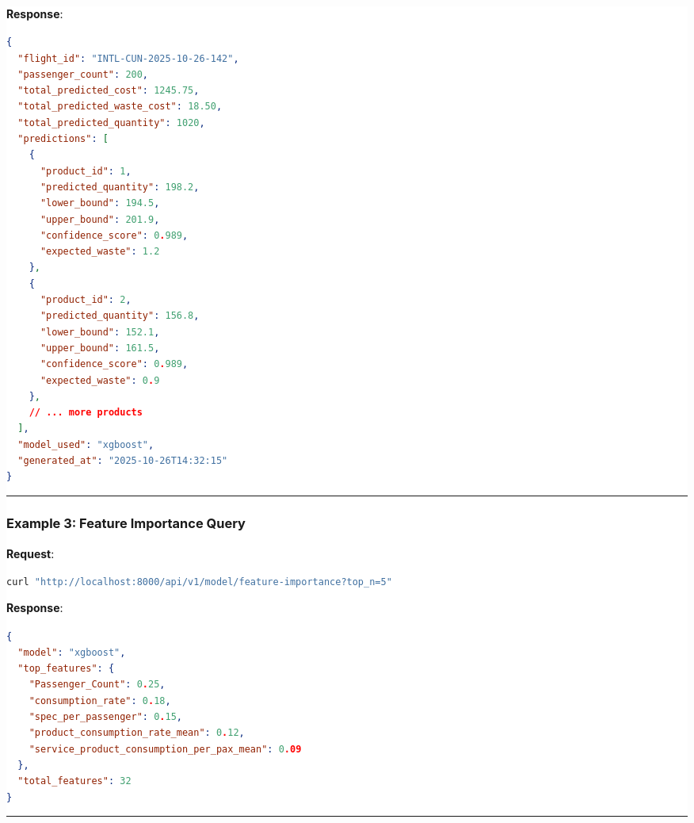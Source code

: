 **Response**:
```json
{
  "flight_id": "INTL-CUN-2025-10-26-142",
  "passenger_count": 200,
  "total_predicted_cost": 1245.75,
  "total_predicted_waste_cost": 18.50,
  "total_predicted_quantity": 1020,
  "predictions": [
    {
      "product_id": 1,
      "predicted_quantity": 198.2,
      "lower_bound": 194.5,
      "upper_bound": 201.9,
      "confidence_score": 0.989,
      "expected_waste": 1.2
    },
    {
      "product_id": 2,
      "predicted_quantity": 156.8,
      "lower_bound": 152.1,
      "upper_bound": 161.5,
      "confidence_score": 0.989,
      "expected_waste": 0.9
    },
    // ... more products
  ],
  "model_used": "xgboost",
  "generated_at": "2025-10-26T14:32:15"
}
```

---

### Example 3: Feature Importance Query

**Request**:
```bash
curl "http://localhost:8000/api/v1/model/feature-importance?top_n=5"
```

**Response**:
```json
{
  "model": "xgboost",
  "top_features": {
    "Passenger_Count": 0.25,
    "consumption_rate": 0.18,
    "spec_per_passenger": 0.15,
    "product_consumption_rate_mean": 0.12,
    "service_product_consumption_per_pax_mean": 0.09
  },
  "total_features": 32
}
```

---